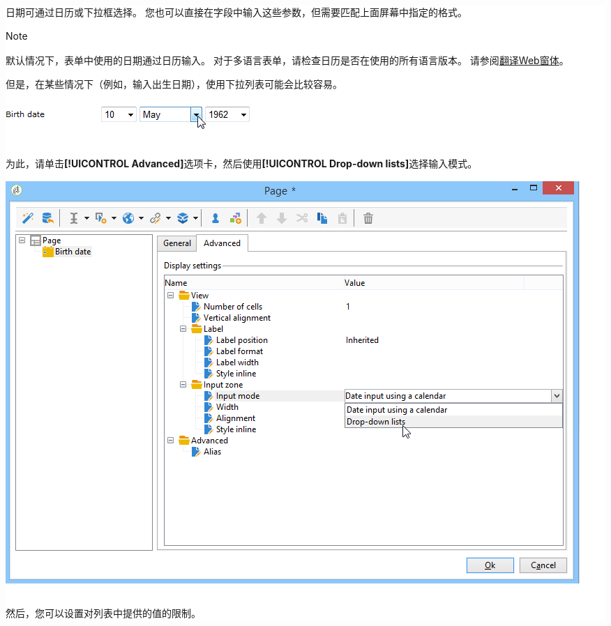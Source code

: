 日期可通过日历或下拉框选择。 您也可以直接在字段中输入这些参数，但需要匹配上面屏幕中指定的格式。

>[!NOTE]
>
>默认情况下，表单中使用的日期通过日历输入。 对于多语言表单，请检查日历是否在使用的所有语言版本。 请参阅[翻译Web窗体](../../web/using/translating-a-web-form.md)。

但是，在某些情况下（例如，输入出生日期），使用下拉列表可能会比较容易。

![](assets/s_ncs_admin_survey_date_list_select.png)

为此，请单击&#x200B;**[!UICONTROL Advanced]**&#x200B;选项卡，然后使用&#x200B;**[!UICONTROL Drop-down lists]**&#x200B;选择输入模式。

![](assets/s_ncs_admin_survey_date_selection.png)

然后，您可以设置对列表中提供的值的限制。
